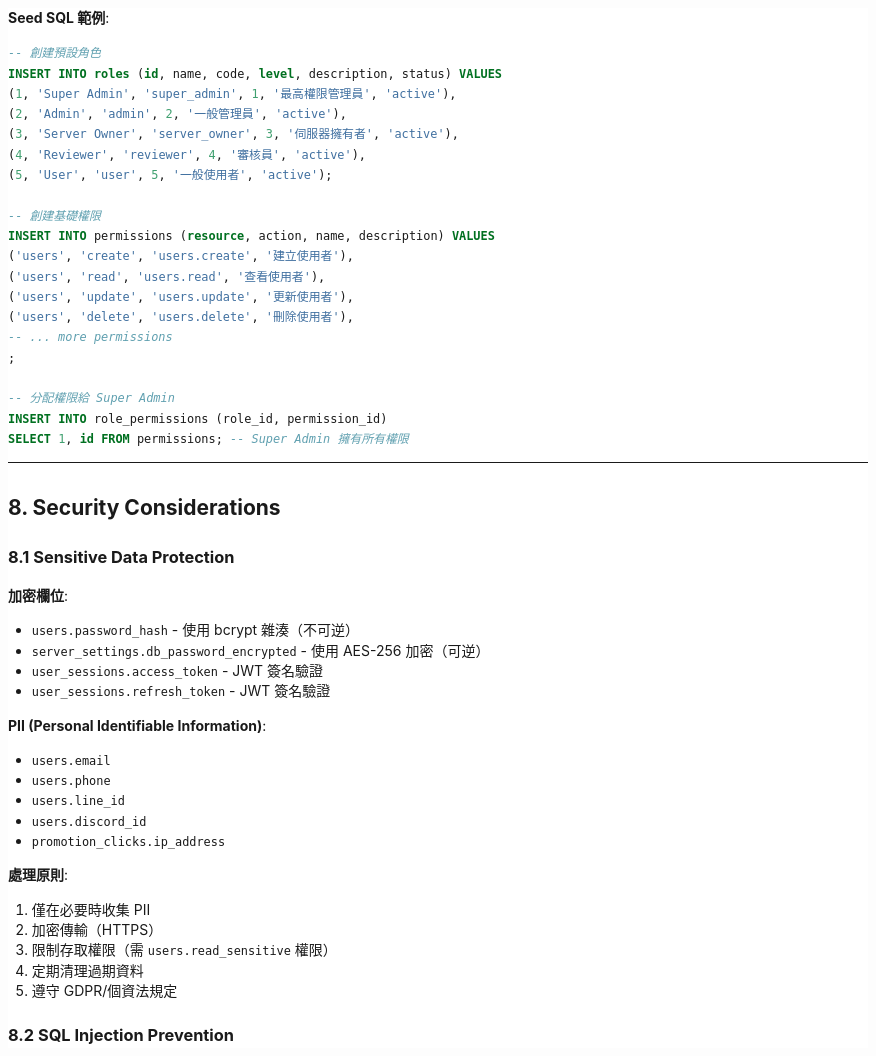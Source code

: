 **Seed SQL 範例**:
```sql
-- 創建預設角色
INSERT INTO roles (id, name, code, level, description, status) VALUES
(1, 'Super Admin', 'super_admin', 1, '最高權限管理員', 'active'),
(2, 'Admin', 'admin', 2, '一般管理員', 'active'),
(3, 'Server Owner', 'server_owner', 3, '伺服器擁有者', 'active'),
(4, 'Reviewer', 'reviewer', 4, '審核員', 'active'),
(5, 'User', 'user', 5, '一般使用者', 'active');

-- 創建基礎權限
INSERT INTO permissions (resource, action, name, description) VALUES
('users', 'create', 'users.create', '建立使用者'),
('users', 'read', 'users.read', '查看使用者'),
('users', 'update', 'users.update', '更新使用者'),
('users', 'delete', 'users.delete', '刪除使用者'),
-- ... more permissions
;

-- 分配權限給 Super Admin
INSERT INTO role_permissions (role_id, permission_id)
SELECT 1, id FROM permissions; -- Super Admin 擁有所有權限
```

---

## 8. Security Considerations

### 8.1 Sensitive Data Protection

**加密欄位**:
- `users.password_hash` - 使用 bcrypt 雜湊（不可逆）
- `server_settings.db_password_encrypted` - 使用 AES-256 加密（可逆）
- `user_sessions.access_token` - JWT 簽名驗證
- `user_sessions.refresh_token` - JWT 簽名驗證

**PII (Personal Identifiable Information)**:
- `users.email`
- `users.phone`
- `users.line_id`
- `users.discord_id`
- `promotion_clicks.ip_address`

**處理原則**:
1. 僅在必要時收集 PII
2. 加密傳輸（HTTPS）
3. 限制存取權限（需 `users.read_sensitive` 權限）
4. 定期清理過期資料
5. 遵守 GDPR/個資法規定

### 8.2 SQL Injection Prevention
